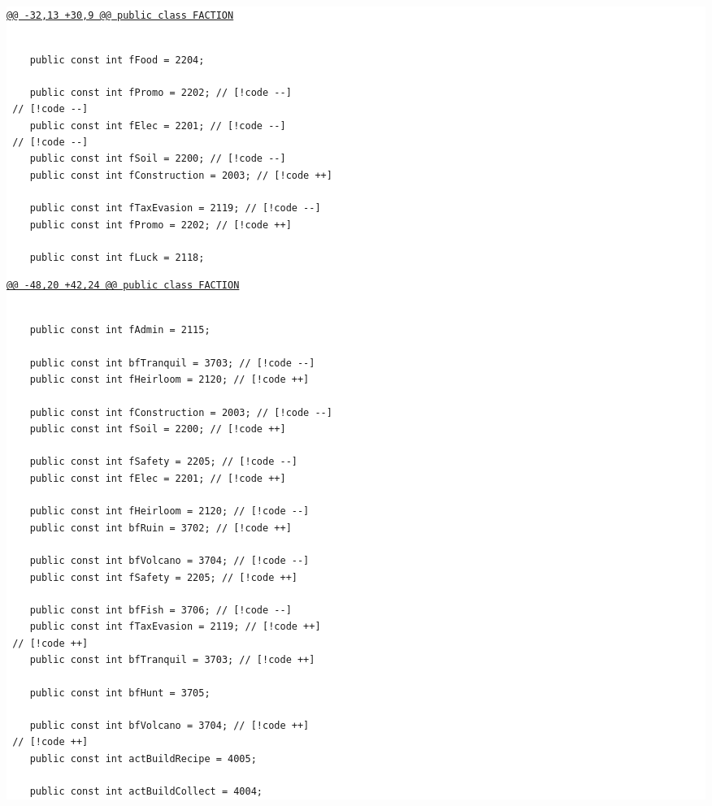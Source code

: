 [`@@ -32,13 +30,9 @@ public class FACTION`](https://github.com/Elin-Modding-Resources/Elin-Decompiled/blob/f28233504956a0d0099897926b2af01ff35c5687/Elin/FACTION.cs#L32-L44)
```cs:line-numbers=32

	public const int fFood = 2204;

	public const int fPromo = 2202; // [!code --]
 // [!code --]
	public const int fElec = 2201; // [!code --]
 // [!code --]
	public const int fSoil = 2200; // [!code --]
	public const int fConstruction = 2003; // [!code ++]

	public const int fTaxEvasion = 2119; // [!code --]
	public const int fPromo = 2202; // [!code ++]

	public const int fLuck = 2118;

```

[`@@ -48,20 +42,24 @@ public class FACTION`](https://github.com/Elin-Modding-Resources/Elin-Decompiled/blob/f28233504956a0d0099897926b2af01ff35c5687/Elin/FACTION.cs#L48-L67)
```cs:line-numbers=48

	public const int fAdmin = 2115;

	public const int bfTranquil = 3703; // [!code --]
	public const int fHeirloom = 2120; // [!code ++]

	public const int fConstruction = 2003; // [!code --]
	public const int fSoil = 2200; // [!code ++]

	public const int fSafety = 2205; // [!code --]
	public const int fElec = 2201; // [!code ++]

	public const int fHeirloom = 2120; // [!code --]
	public const int bfRuin = 3702; // [!code ++]

	public const int bfVolcano = 3704; // [!code --]
	public const int fSafety = 2205; // [!code ++]

	public const int bfFish = 3706; // [!code --]
	public const int fTaxEvasion = 2119; // [!code ++]
 // [!code ++]
	public const int bfTranquil = 3703; // [!code ++]

	public const int bfHunt = 3705;

	public const int bfVolcano = 3704; // [!code ++]
 // [!code ++]
	public const int actBuildRecipe = 4005;

	public const int actBuildCollect = 4004;
```

